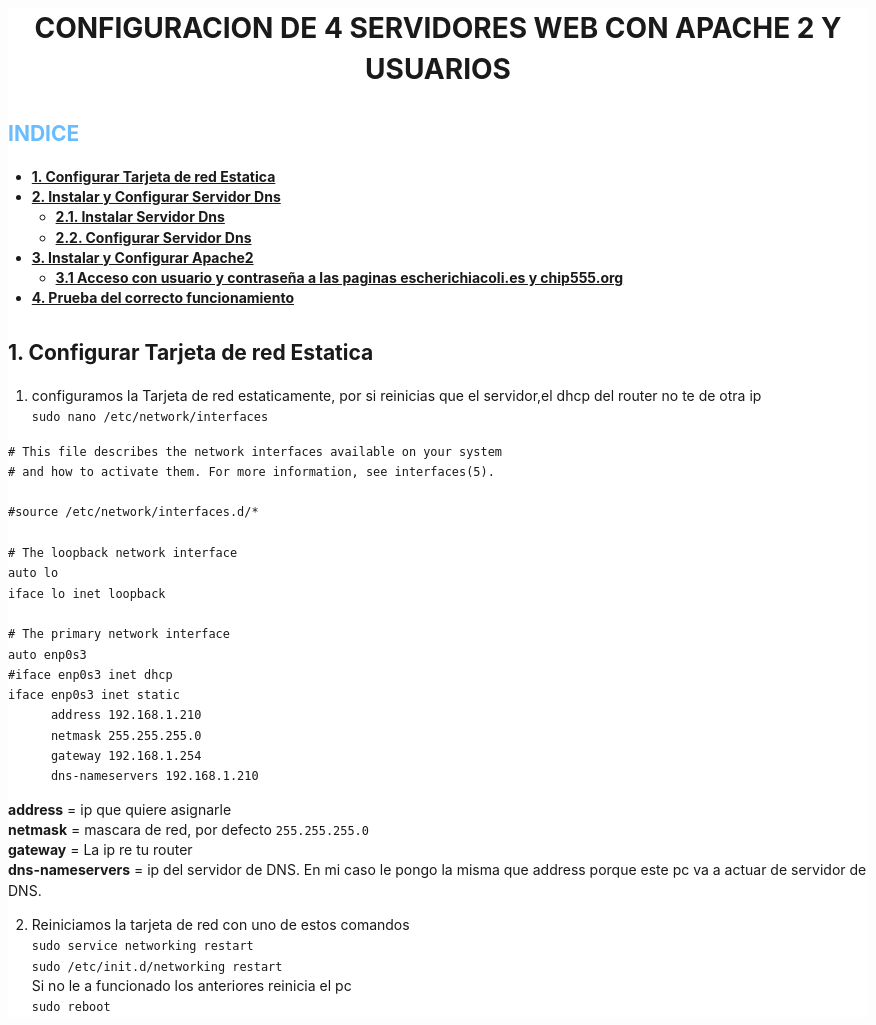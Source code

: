 
[]() 

# <center>**CONFIGURACION DE 4 SERVIDORES WEB CON APACHE 2 Y USUARIOS**</center>
## **<span style="color:#68BCFF;">INDICE</span>**
* **[1. Configurar Tarjeta de red Estatica](#1-configurar-tarjeta-de-red-estatica)**  
* **[2. Instalar y Configurar Servidor Dns](#2-instalar-y-configurar-servidor-dns)**
    * **[2.1. Instalar Servidor Dns](#21-instalar-servidor-dns)**
    * **[2.2. Configurar Servidor Dns](#22-configurar-servidor-dns)**
* **[3. Instalar y Configurar Apache2](#3-instalar-y-configurar-apache2)**
    * **[3.1 Acceso con usuario y contraseña a las paginas escherichiacoli.es y chip555.org](#31-acceso-con-usuario-y-contraseña-a-las-paginas-escherichiacolies-y-chip555org)**
* **[4. Prueba del correcto funcionamiento](#4-prueba-del-correcto-funcionamiento)**

## **1. Configurar Tarjeta de red Estatica**  
  1. configuramos la Tarjeta de red estaticamente, por si reinicias que el servidor,el dhcp del router no te de otra ip  
`sudo nano /etc/network/interfaces`
  ~~~
  # This file describes the network interfaces available on your system
  # and how to activate them. For more information, see interfaces(5).

  #source /etc/network/interfaces.d/*

  # The loopback network interface
  auto lo
  iface lo inet loopback

  # The primary network interface
  auto enp0s3
  #iface enp0s3 inet dhcp
  iface enp0s3 inet static
        address 192.168.1.210
        netmask 255.255.255.0
        gateway 192.168.1.254
        dns-nameservers 192.168.1.210
  ~~~
  **address** = ip que quiere asignarle  
  **netmask** = mascara de red, por defecto `255.255.255.0`  
  **gateway** = La ip re tu router  
  **dns-nameservers** = ip del servidor de DNS. En mi caso le pongo la misma que address porque este pc va a actuar de servidor de DNS.

  2. Reiniciamos la tarjeta de red con uno de estos comandos  
  `sudo service networking restart`  
  `sudo /etc/init.d/networking restart`  
  Si no le a funcionado los anteriores reinicia el pc  
  `sudo reboot`  
